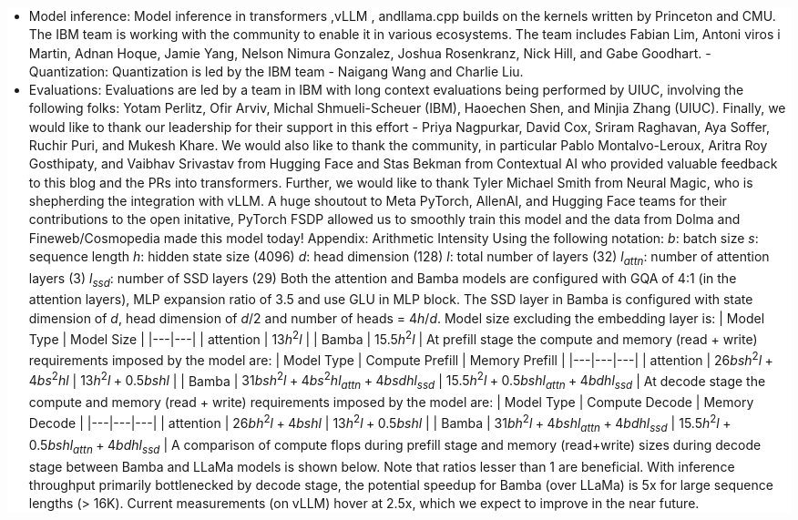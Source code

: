 - Model inference: Model inference in
transformers
,vLLM
, andllama.cpp
builds on the kernels written by Princeton and CMU. The IBM team is working with the community to enable it in various ecosystems. The team includes Fabian Lim, Antoni viros i Martin, Adnan Hoque, Jamie Yang, Nelson Nimura Gonzalez, Joshua Rosenkranz, Nick Hill, and Gabe Goodhart. - Quantization: Quantization is led by the IBM team - Naigang Wang and Charlie Liu.
- Evaluations: Evaluations are led by a team in IBM with long context evaluations being performed by UIUC, involving the following folks: Yotam Perlitz, Ofir Arviv, Michal Shmueli-Scheuer (IBM), Haoechen Shen, and Minjia Zhang (UIUC).
Finally, we would like to thank our leadership for their support in this effort - Priya Nagpurkar, David Cox, Sriram Raghavan, Aya Soffer, Ruchir Puri, and Mukesh Khare.
We would also like to thank the community, in particular Pablo Montalvo-Leroux, Aritra Roy Gosthipaty, and Vaibhav Srivastav from Hugging Face and Stas Bekman from Contextual AI who provided valuable feedback to this blog and the PRs into transformers. Further, we would like to thank Tyler Michael Smith from Neural Magic, who is shepherding the integration with vLLM.
A huge shoutout to Meta PyTorch, AllenAI, and Hugging Face teams for their contributions to the open initative, PyTorch FSDP allowed us to smoothly train this model and the data from Dolma and Fineweb/Cosmopedia made this model today!
Appendix: Arithmetic Intensity
Using the following notation:
$b$: batch size
$s$: sequence length
$h$: hidden state size (4096)
$d$: head dimension (128)
$l$: total number of layers (32)
$l_{attn}$: number of attention layers (3)
$l_{ssd}$: number of SSD layers (29)
Both the attention and Bamba models are configured with GQA of 4:1 (in the attention layers), MLP expansion ratio of 3.5 and use GLU in MLP block. The SSD layer in Bamba is configured with state dimension of $d$, head dimension of $d/2$ and number of heads = $4h/d$. Model size excluding the embedding layer is:
| Model Type | Model Size |
|---|---|
| attention | $13h^2l$ |
| Bamba | $15.5h^2l$ |
At prefill stage the compute and memory (read + write) requirements imposed by the model are:
| Model Type | Compute Prefill | Memory Prefill |
|---|---|---|
| attention | $26bsh^2l + 4bs^2hl$ | $13h^2l + 0.5bshl$ |
| Bamba | $31bsh^2l + 4bs^2hl_{attn} + 4bsdhl_{ssd}$ | $15.5h^2l + 0.5bshl_{attn} + 4bdhl_{ssd}$ |
At decode stage the compute and memory (read + write) requirements imposed by the model are:
| Model Type | Compute Decode | Memory Decode |
|---|---|---|
| attention | $26bh^2l + 4bshl$ | $13h^2l + 0.5bshl$ |
| Bamba | $31bh^2l + 4bshl_{attn} + 4bdhl_{ssd}$ | $15.5h^2l + 0.5bshl_{attn} + 4bdhl_{ssd}$ |
A comparison of compute flops during prefill stage and memory (read+write) sizes during decode stage between Bamba and LLaMa models is shown below. Note that ratios lesser than 1 are beneficial. With inference throughput primarily bottlenecked by decode stage, the potential speedup for Bamba (over LLaMa) is 5x for large sequence lengths (> 16K). Current measurements (on vLLM) hover at 2.5x, which we expect to improve in the near future.